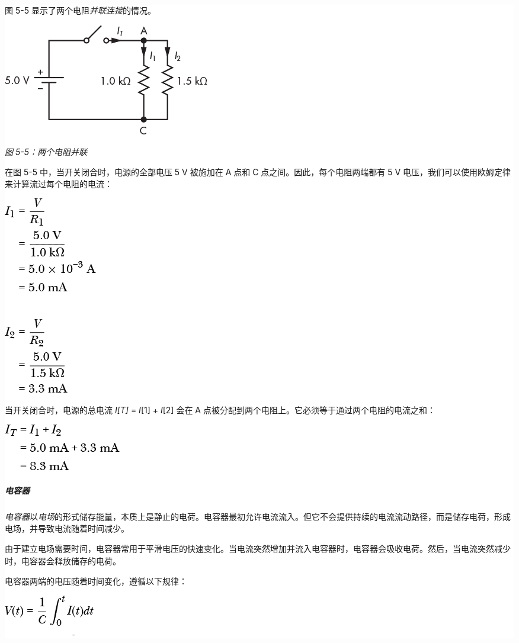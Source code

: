 图 5-5 显示了两个电阻*并联连接*的情况。

![Image](img/pg118_Image_134.jpg)

*图 5-5：两个电阻并联*

在图 5-5 中，当开关闭合时，电源的全部电压 5 V 被施加在 A 点和 C 点之间。因此，每个电阻两端都有 5 V 电压，我们可以使用欧姆定律来计算流过每个电阻的电流：

![Image](img/pg118_Image_135.jpg)

当开关闭合时，电源的总电流 *I[T]* = *I*[1] + *I*[2] 会在 A 点被分配到两个电阻上。它必须等于通过两个电阻的电流之和：

![Image](img/pg118_Image_136.jpg)

##### **电容器**

*电容器*以*电场*的形式储存能量，本质上是静止的电荷。电容器最初允许电流流入。但它不会提供持续的电流流动路径，而是储存电荷，形成电场，并导致电流随着时间减少。

由于建立电场需要时间，电容器常用于平滑电压的快速变化。当电流突然增加并流入电容器时，电容器会吸收电荷。然后，当电流突然减少时，电容器会释放储存的电荷。

电容器两端的电压随着时间变化，遵循以下规律：

![Image](img/pg119_Image_137.jpg)
